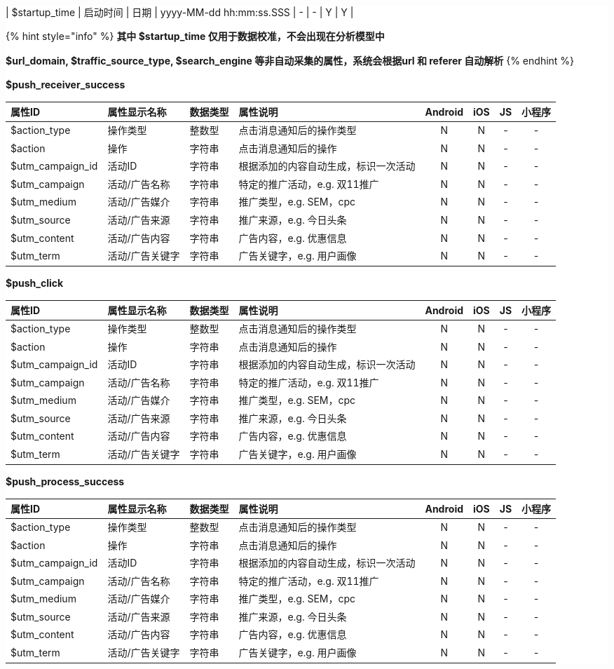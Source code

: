| $startup\_time | 启动时间 | 日期 | yyyy-MM-dd hh:mm:ss.SSS | - | - | Y | Y |

{% hint style="info" %}
**其中 $startup\_time  仅用于数据校准，不会出现在分析模型中**

**$url\_domain, $traffic\_source\_type, $search\_engine 等非自动采集的属性，系统会根据url 和 referer 自动解析**
{% endhint %}

**$push\_receiver\_success**

| 属性ID | 属性显示名称 | 数据类型 | 属性说明 | Android | iOS | JS | 小程序 |
| :--- | :--- | :--- | :--- | :---: | :---: | :---: | :---: |
| $action\_type | 操作类型 | 整数型 | 点击消息通知后的操作类型 | N | N | - | - |
| $action | 操作 | 字符串 | 点击消息通知后的操作 | N | N | - | - |
| $utm\_campaign\_id | 活动ID | 字符串 | 根据添加的内容自动生成，标识一次活动 | N | N | - | - |
| $utm\_campaign | 活动/广告名称 | 字符串 | 特定的推广活动，e.g. 双11推广 | N | N | - | - |
| $utm\_medium | 活动/广告媒介 | 字符串 | 推广类型，e.g. SEM，cpc | N | N | - | - |
| $utm\_source | 活动/广告来源 | 字符串 | 推广来源，e.g. 今日头条 | N | N | - | - |
| $utm\_content | 活动/广告内容 | 字符串 | 广告内容，e.g. 优惠信息 | N | N | - | - |
| $utm\_term | 活动/广告关键字 | 字符串 | 广告关键字，e.g. 用户画像 | N | N | - | - |

**$push\_click**

| 属性ID | 属性显示名称 | 数据类型 | 属性说明 | Android | iOS | JS | 小程序 |
| :--- | :--- | :--- | :--- | :---: | :---: | :---: | :---: |
| $action\_type | 操作类型 | 整数型 | 点击消息通知后的操作类型 | N | N | - | - |
| $action | 操作 | 字符串 | 点击消息通知后的操作 | N | N | - | - |
| $utm\_campaign\_id | 活动ID | 字符串 | 根据添加的内容自动生成，标识一次活动 | N | N | - | - |
| $utm\_campaign | 活动/广告名称 | 字符串 | 特定的推广活动，e.g. 双11推广 | N | N | - | - |
| $utm\_medium | 活动/广告媒介 | 字符串 | 推广类型，e.g. SEM，cpc | N | N | - | - |
| $utm\_source | 活动/广告来源 | 字符串 | 推广来源，e.g. 今日头条 | N | N | - | - |
| $utm\_content | 活动/广告内容 | 字符串 | 广告内容，e.g. 优惠信息 | N | N | - | - |
| $utm\_term | 活动/广告关键字 | 字符串 | 广告关键字，e.g. 用户画像 | N | N | - | - |

**$push\_process\_success**

| 属性ID | 属性显示名称 | 数据类型 | 属性说明 | Android | iOS | JS | 小程序 |
| :--- | :--- | :--- | :--- | :---: | :---: | :---: | :---: |
| $action\_type | 操作类型 | 整数型 | 点击消息通知后的操作类型 | N | N | - | - |
| $action | 操作 | 字符串 | 点击消息通知后的操作 | N | N | - | - |
| $utm\_campaign\_id | 活动ID | 字符串 | 根据添加的内容自动生成，标识一次活动 | N | N | - | - |
| $utm\_campaign | 活动/广告名称 | 字符串 | 特定的推广活动，e.g. 双11推广 | N | N | - | - |
| $utm\_medium | 活动/广告媒介 | 字符串 | 推广类型，e.g. SEM，cpc | N | N | - | - |
| $utm\_source | 活动/广告来源 | 字符串 | 推广来源，e.g. 今日头条 | N | N | - | - |
| $utm\_content | 活动/广告内容 | 字符串 | 广告内容，e.g. 优惠信息 | N | N | - | - |
| $utm\_term | 活动/广告关键字 | 字符串 | 广告关键字，e.g. 用户画像 | N | N | - | - |

